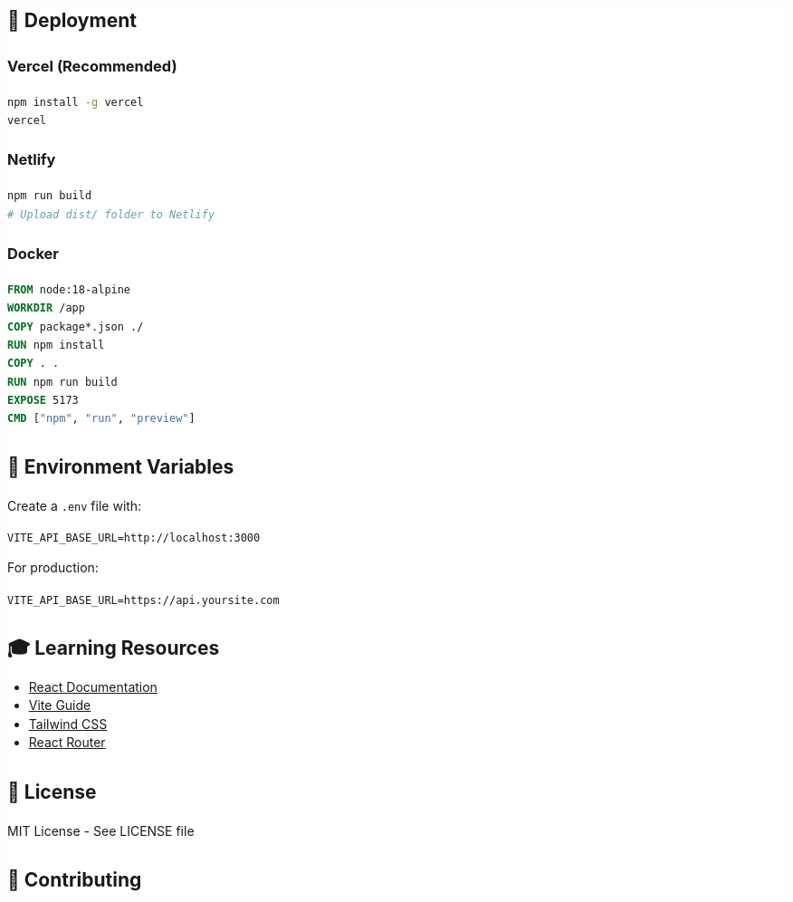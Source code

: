 ## 🚀 Deployment

### Vercel (Recommended)
```bash
npm install -g vercel
vercel
```

### Netlify
```bash
npm run build
# Upload dist/ folder to Netlify
```

### Docker
```dockerfile
FROM node:18-alpine
WORKDIR /app
COPY package*.json ./
RUN npm install
COPY . .
RUN npm run build
EXPOSE 5173
CMD ["npm", "run", "preview"]
```

## 📝 Environment Variables

Create a `.env` file with:
```
VITE_API_BASE_URL=http://localhost:3000
```

For production:
```
VITE_API_BASE_URL=https://api.yoursite.com
```

## 🎓 Learning Resources

- [React Documentation](https://react.dev)
- [Vite Guide](https://vitejs.dev/guide/)
- [Tailwind CSS](https://tailwindcss.com/docs)
- [React Router](https://reactrouter.com)

## 📄 License

MIT License - See LICENSE file

## 🤝 Contributing
